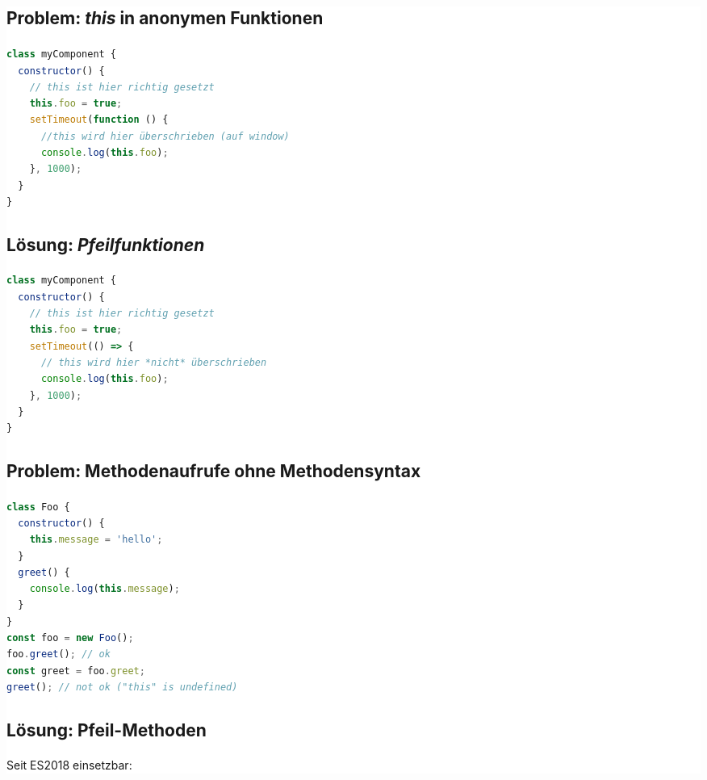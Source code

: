 ## Problem: _this_ in anonymen Funktionen

```js
class myComponent {
  constructor() {
    // this ist hier richtig gesetzt
    this.foo = true;
    setTimeout(function () {
      //this wird hier überschrieben (auf window)
      console.log(this.foo);
    }, 1000);
  }
}
```

## Lösung: _Pfeilfunktionen_

```js
class myComponent {
  constructor() {
    // this ist hier richtig gesetzt
    this.foo = true;
    setTimeout(() => {
      // this wird hier *nicht* überschrieben
      console.log(this.foo);
    }, 1000);
  }
}
```

## Problem: Methodenaufrufe ohne Methodensyntax

```js
class Foo {
  constructor() {
    this.message = 'hello';
  }
  greet() {
    console.log(this.message);
  }
}
const foo = new Foo();
foo.greet(); // ok
const greet = foo.greet;
greet(); // not ok ("this" is undefined)
```

## Lösung: Pfeil-Methoden

Seit ES2018 einsetzbar:
